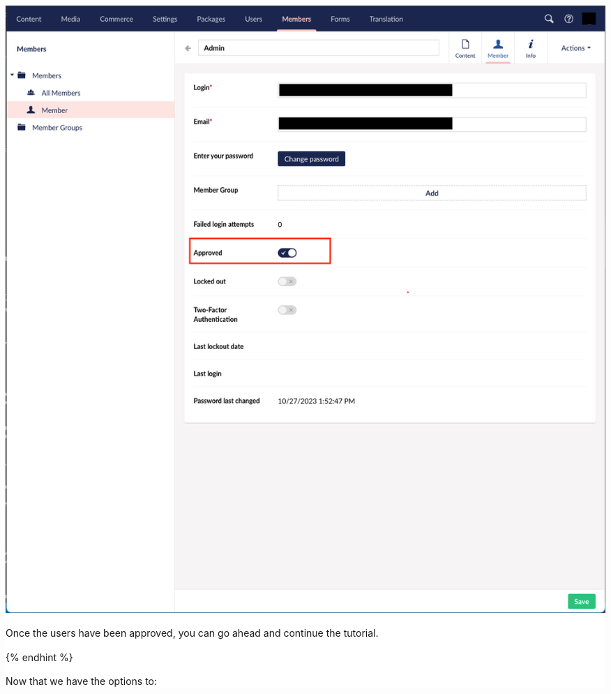 ![Approve Member](images/v8-18-Approve-Member.png)

Once the users have been approved, you can go ahead and continue the tutorial.


 {% endhint %}




Now that we have the options to:
